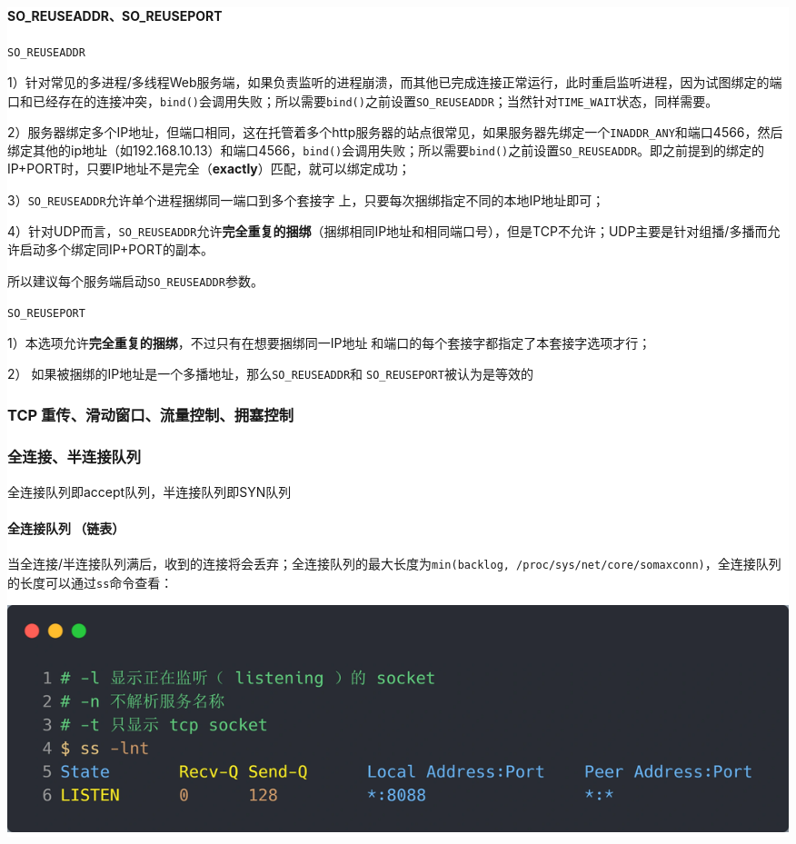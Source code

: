 #### SO_REUSEADDR、SO_REUSEPORT

`SO_REUSEADDR`

1）针对常见的多进程/多线程Web服务端，如果负责监听的进程崩溃，而其他已完成连接正常运行，此时重启监听进程，因为试图绑定的端口和已经存在的连接冲突，`bind()`会调用失败；所以需要`bind()`之前设置`SO_REUSEADDR`；当然针对`TIME_WAIT`状态，同样需要。

2）服务器绑定多个IP地址，但端口相同，这在托管着多个http服务器的站点很常见，如果服务器先绑定一个`INADDR_ANY`和端口4566，然后绑定其他的ip地址（如192.168.10.13）和端口4566，`bind()`会调用失败；所以需要`bind()`之前设置`SO_REUSEADDR`。即之前提到的绑定的IP+PORT时，只要IP地址不是完全（**exactly**）匹配，就可以绑定成功；

3）`SO_REUSEADDR`允许单个进程捆绑同⼀端口到多个套接字 上，只要每次捆绑指定不同的本地IP地址即可；

4）针对UDP而言，`SO_REUSEADDR`允许**完全重复的捆绑**（捆绑相同IP地址和相同端口号），但是TCP不允许；UDP主要是针对组播/多播而允许启动多个绑定同IP+PORT的副本。

所以建议每个服务端启动`SO_REUSEADDR`参数。



`SO_REUSEPORT`

1）本选项允许**完全重复的捆绑**，不过只有在想要捆绑同⼀IP地址 和端口的每个套接字都指定了本套接字选项才行；

2） 如果被捆绑的IP地址是⼀个多播地址，那么`SO_REUSEADDR`和 `SO_REUSEPORT`被认为是等效的









### TCP 重传、滑动窗口、流量控制、拥塞控制



### 全连接、半连接队列

全连接队列即accept队列，半连接队列即SYN队列

#### 全连接队列 （链表）

当全连接/半连接队列满后，收到的连接将会丢弃；全连接队列的最大长度为`min(backlog, /proc/sys/net/core/somaxconn)`，全连接队列的长度可以通过`ss`命令查看：

![全连接队列长度查看1](.\图片\网络八股\全连接队列长度查看1.png)
